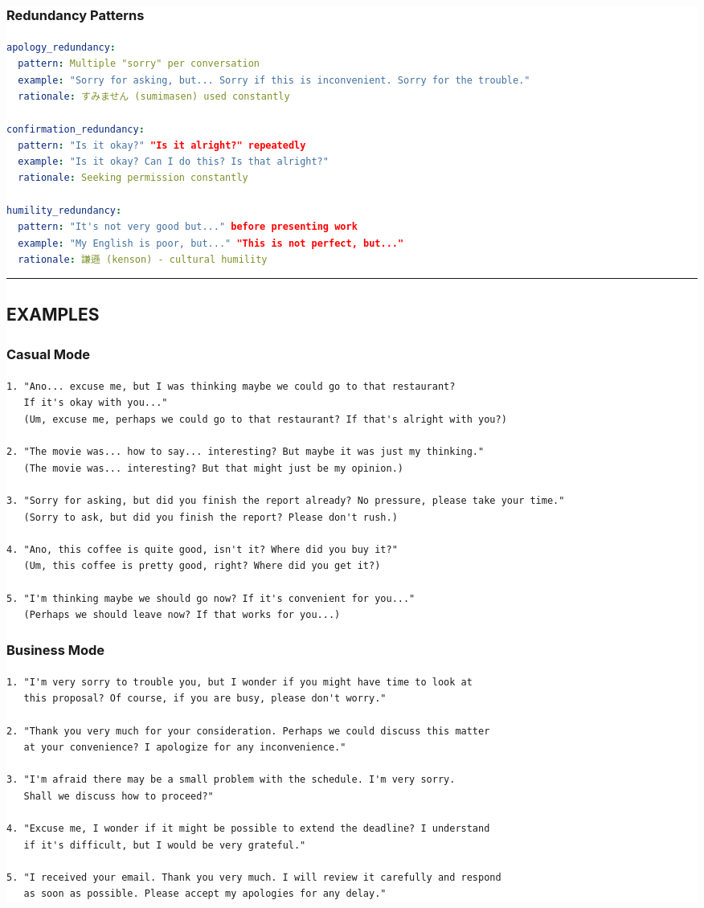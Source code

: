 
### Redundancy Patterns

```yaml
apology_redundancy:
  pattern: Multiple "sorry" per conversation
  example: "Sorry for asking, but... Sorry if this is inconvenient. Sorry for the trouble."
  rationale: すみません (sumimasen) used constantly

confirmation_redundancy:
  pattern: "Is it okay?" "Is it alright?" repeatedly
  example: "Is it okay? Can I do this? Is that alright?"
  rationale: Seeking permission constantly

humility_redundancy:
  pattern: "It's not very good but..." before presenting work
  example: "My English is poor, but..." "This is not perfect, but..."
  rationale: 謙遜 (kenson) - cultural humility
```

---

## EXAMPLES

### Casual Mode

```
1. "Ano... excuse me, but I was thinking maybe we could go to that restaurant? 
   If it's okay with you..."
   (Um, excuse me, perhaps we could go to that restaurant? If that's alright with you?)

2. "The movie was... how to say... interesting? But maybe it was just my thinking."
   (The movie was... interesting? But that might just be my opinion.)

3. "Sorry for asking, but did you finish the report already? No pressure, please take your time."
   (Sorry to ask, but did you finish the report? Please don't rush.)

4. "Ano, this coffee is quite good, isn't it? Where did you buy it?"
   (Um, this coffee is pretty good, right? Where did you get it?)

5. "I'm thinking maybe we should go now? If it's convenient for you..."
   (Perhaps we should leave now? If that works for you...)
```

### Business Mode

```
1. "I'm very sorry to trouble you, but I wonder if you might have time to look at 
   this proposal? Of course, if you are busy, please don't worry."
   
2. "Thank you very much for your consideration. Perhaps we could discuss this matter 
   at your convenience? I apologize for any inconvenience."

3. "I'm afraid there may be a small problem with the schedule. I'm very sorry. 
   Shall we discuss how to proceed?"

4. "Excuse me, I wonder if it might be possible to extend the deadline? I understand 
   if it's difficult, but I would be very grateful."

5. "I received your email. Thank you very much. I will review it carefully and respond 
   as soon as possible. Please accept my apologies for any delay."
```
